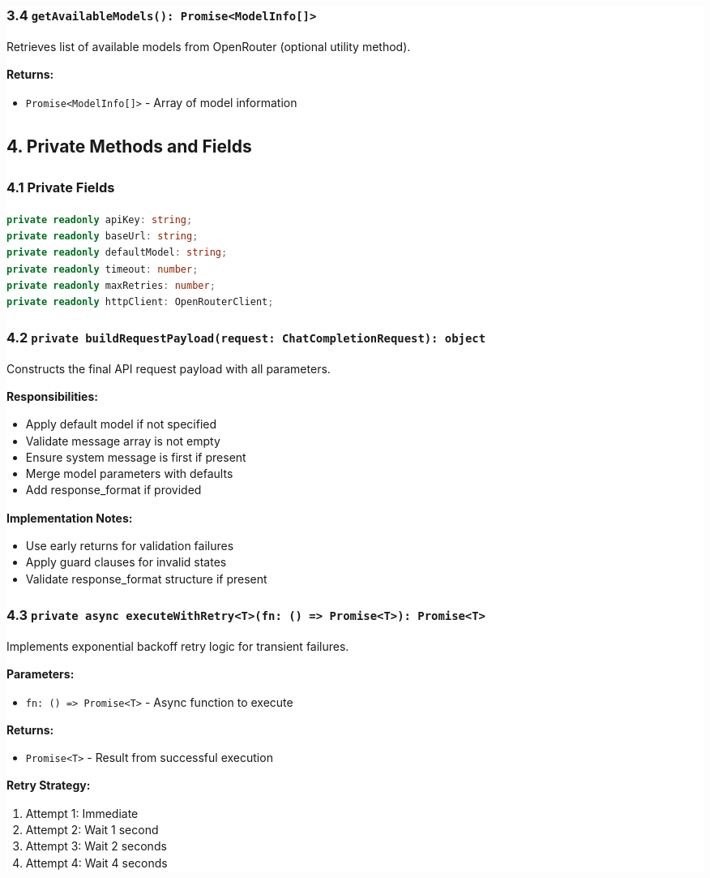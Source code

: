 ### 3.4 `getAvailableModels(): Promise<ModelInfo[]>`

Retrieves list of available models from OpenRouter (optional utility method).

**Returns:**
- `Promise<ModelInfo[]>` - Array of model information

## 4. Private Methods and Fields

### 4.1 Private Fields

```typescript
private readonly apiKey: string;
private readonly baseUrl: string;
private readonly defaultModel: string;
private readonly timeout: number;
private readonly maxRetries: number;
private readonly httpClient: OpenRouterClient;
```

### 4.2 `private buildRequestPayload(request: ChatCompletionRequest): object`

Constructs the final API request payload with all parameters.

**Responsibilities:**
- Apply default model if not specified
- Validate message array is not empty
- Ensure system message is first if present
- Merge model parameters with defaults
- Add response_format if provided

**Implementation Notes:**
- Use early returns for validation failures
- Apply guard clauses for invalid states
- Validate response_format structure if present

### 4.3 `private async executeWithRetry<T>(fn: () => Promise<T>): Promise<T>`

Implements exponential backoff retry logic for transient failures.

**Parameters:**
- `fn: () => Promise<T>` - Async function to execute

**Returns:**
- `Promise<T>` - Result from successful execution

**Retry Strategy:**
1. Attempt 1: Immediate
2. Attempt 2: Wait 1 second
3. Attempt 3: Wait 2 seconds
4. Attempt 4: Wait 4 seconds
